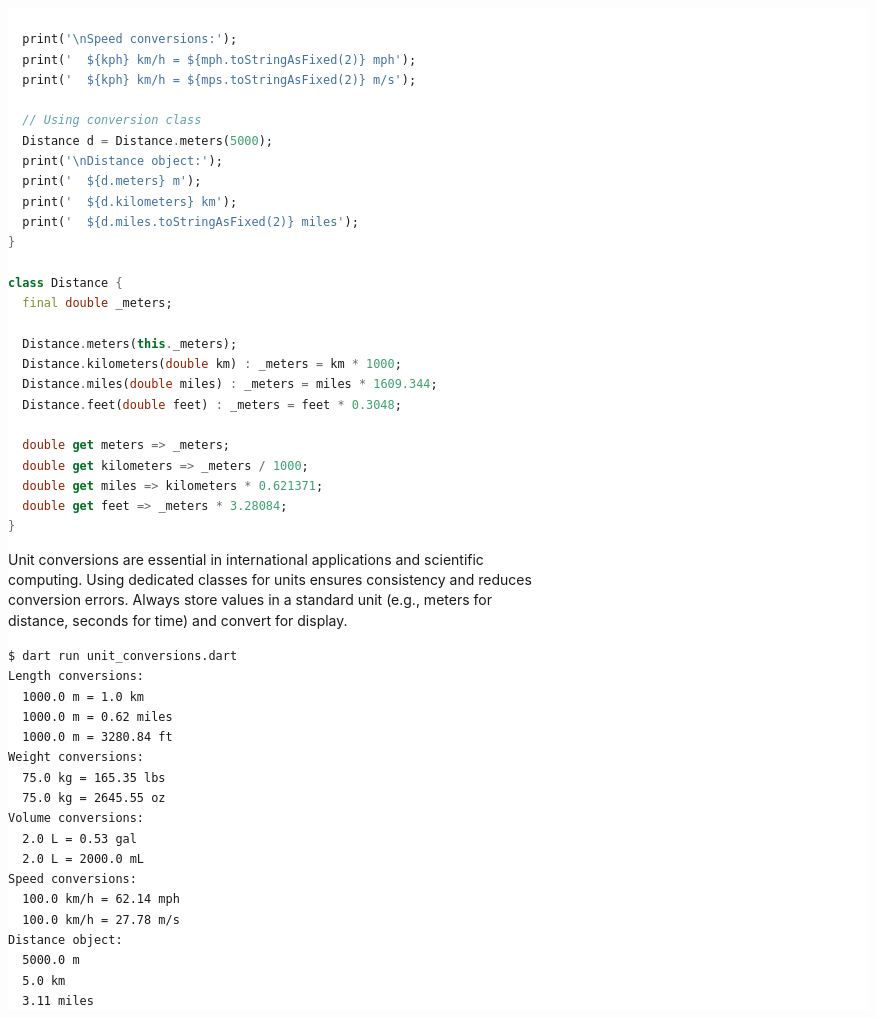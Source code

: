 ```dart
  
  print('\nSpeed conversions:');
  print('  ${kph} km/h = ${mph.toStringAsFixed(2)} mph');
  print('  ${kph} km/h = ${mps.toStringAsFixed(2)} m/s');
  
  // Using conversion class
  Distance d = Distance.meters(5000);
  print('\nDistance object:');
  print('  ${d.meters} m');
  print('  ${d.kilometers} km');
  print('  ${d.miles.toStringAsFixed(2)} miles');
}

class Distance {
  final double _meters;
  
  Distance.meters(this._meters);
  Distance.kilometers(double km) : _meters = km * 1000;
  Distance.miles(double miles) : _meters = miles * 1609.344;
  Distance.feet(double feet) : _meters = feet * 0.3048;
  
  double get meters => _meters;
  double get kilometers => _meters / 1000;
  double get miles => kilometers * 0.621371;
  double get feet => _meters * 3.28084;
}
```

Unit conversions are essential in international applications and scientific  
computing. Using dedicated classes for units ensures consistency and reduces  
conversion errors. Always store values in a standard unit (e.g., meters for  
distance, seconds for time) and convert for display.  

```
$ dart run unit_conversions.dart
Length conversions:
  1000.0 m = 1.0 km
  1000.0 m = 0.62 miles
  1000.0 m = 3280.84 ft
Weight conversions:
  75.0 kg = 165.35 lbs
  75.0 kg = 2645.55 oz
Volume conversions:
  2.0 L = 0.53 gal
  2.0 L = 2000.0 mL
Speed conversions:
  100.0 km/h = 62.14 mph
  100.0 km/h = 27.78 m/s
Distance object:
  5000.0 m
  5.0 km
  3.11 miles
```
